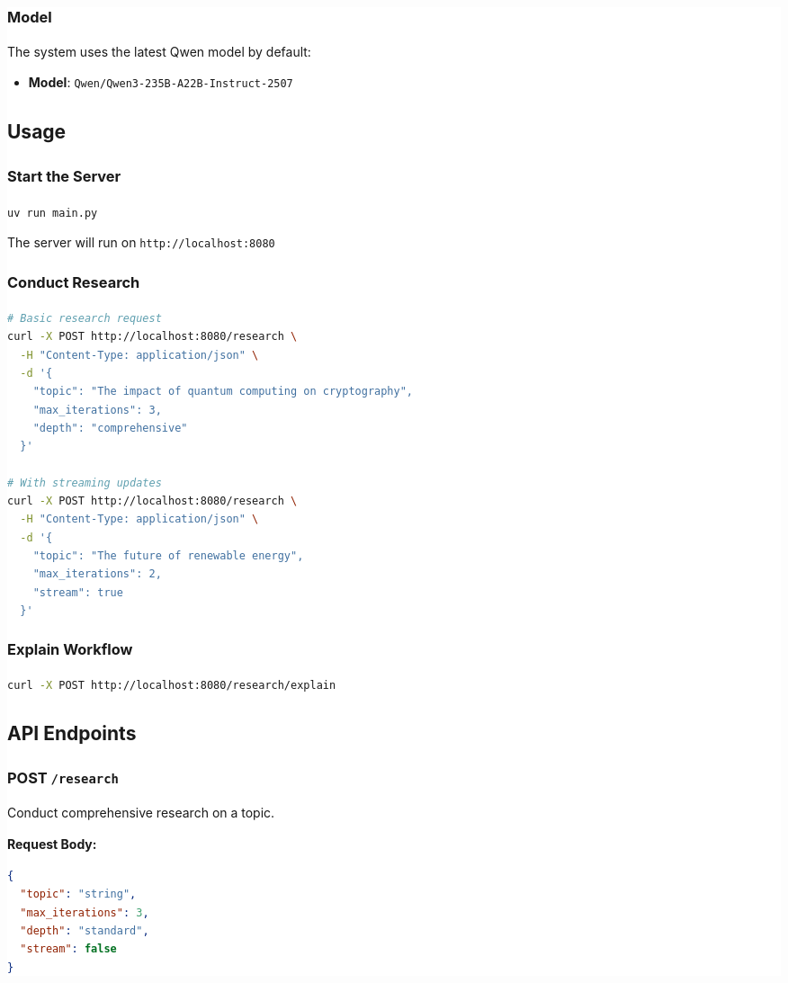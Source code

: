 ### Model

The system uses the latest Qwen model by default:

- **Model**: `Qwen/Qwen3-235B-A22B-Instruct-2507`

## Usage

### Start the Server

```bash
uv run main.py
```

The server will run on `http://localhost:8080`

### Conduct Research

```bash
# Basic research request
curl -X POST http://localhost:8080/research \
  -H "Content-Type: application/json" \
  -d '{
    "topic": "The impact of quantum computing on cryptography",
    "max_iterations": 3,
    "depth": "comprehensive"
  }'

# With streaming updates
curl -X POST http://localhost:8080/research \
  -H "Content-Type: application/json" \
  -d '{
    "topic": "The future of renewable energy",
    "max_iterations": 2,
    "stream": true
  }'
```

### Explain Workflow

```bash
curl -X POST http://localhost:8080/research/explain
```

## API Endpoints

### POST `/research`

Conduct comprehensive research on a topic.

**Request Body:**

```json
{
  "topic": "string",
  "max_iterations": 3,
  "depth": "standard",
  "stream": false
}
```
